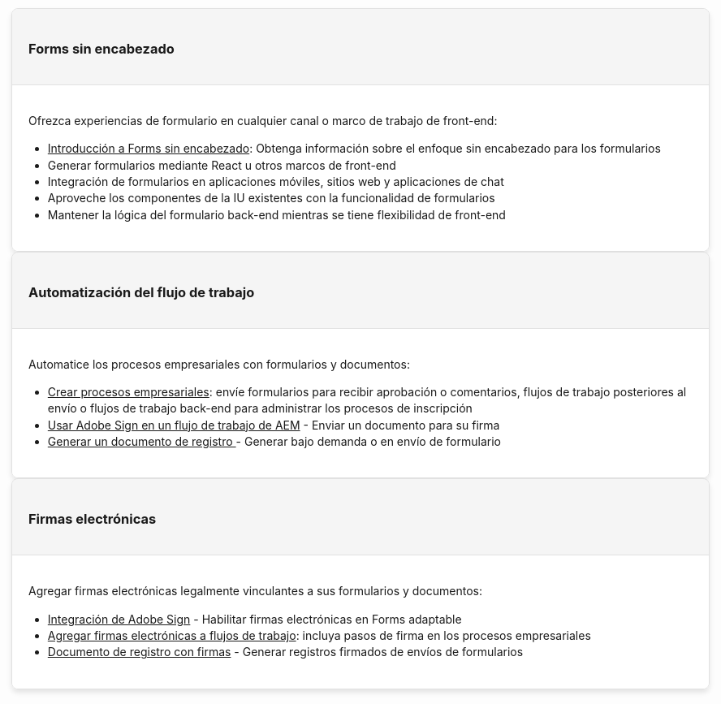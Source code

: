 <div class="card" style="flex: 1 1 calc(50% - 20px); min-width: 300px; border: 1px solid #e1e1e1; border-radius: 8px; overflow: hidden; box-shadow: 0 4px 6px rgba(0, 0, 0, 0.1); transition: transform 0.3s ease, box-shadow 0.3s ease;">
    <div class="card-header" style="background-color: #f5f5f5; padding: 15px 20px; border-bottom: 1px solid #e1e1e1;">
      <h3>Forms sin encabezado</h3>
    </div>
    <div class="card-body" style="padding: 20px; background-color: #ffffff;">
      <p>Ofrezca experiencias de formulario en cualquier canal o marco de trabajo de front-end:</p>
      <ul>
        <li><a href="https://experienceleague.adobe.com/es/docs/experience-manager-headless-adaptive-forms/using/overview">Introducción a Forms sin encabezado</a>: Obtenga información sobre el enfoque sin encabezado para los formularios</li>
        <li>Generar formularios mediante React u otros marcos de front-end</li>
        <li>Integración de formularios en aplicaciones móviles, sitios web y aplicaciones de chat</li>
        <li>Aproveche los componentes de la IU existentes con la funcionalidad de formularios</li>
        <li>Mantener la lógica del formulario back-end mientras se tiene flexibilidad de front-end</li>
      </ul>
    </div>
  </div>

<div class="card" style="flex: 1 1 calc(50% - 20px); min-width: 300px; border: 1px solid #e1e1e1; border-radius: 8px; overflow: hidden; box-shadow: 0 4px 6px rgba(0, 0, 0, 0.1); transition: transform 0.3s ease, box-shadow 0.3s ease;">
    <div class="card-header" style="background-color: #f5f5f5; padding: 15px 20px; border-bottom: 1px solid #e1e1e1;">
      <h3>Automatización del flujo de trabajo</h3>
    </div>
    <div class="card-body" style="padding: 20px; background-color: #ffffff;">
      <p>Automatice los procesos empresariales con formularios y documentos:</p>
      <ul>
        <li><a href="https://experienceleague.adobe.com/es/docs/experience-manager-cloud-service/content/forms/create-form-centric-workflows/aem-forms-workflow-step-reference#assign-task-step">Crear procesos empresariales</a>: envíe formularios para recibir aprobación o comentarios, flujos de trabajo posteriores al envío o flujos de trabajo back-end para administrar los procesos de inscripción</li>
        <li><a href="https://experienceleague.adobe.com/es/docs/experience-manager-cloud-service/content/forms/create-form-centric-workflows/aem-forms-workflow-step-reference#sign-document-step">Usar Adobe Sign en un flujo de trabajo de AEM</a> - Enviar un documento para su firma </li>
        <li><a href="https://experienceleague.adobe.com/es/docs/experience-manager-cloud-service/content/forms/create-form-centric-workflows/aem-forms-workflow-step-reference#generate-document-of-record-step">Generar un documento de registro </a> - Generar bajo demanda o en envío de formulario</li>
      </ul>
    </div>
  </div>

<div class="card" style="flex: 1 1 calc(50% - 20px); min-width: 300px; border: 1px solid #e1e1e1; border-radius: 8px; overflow: hidden; box-shadow: 0 4px 6px rgba(0, 0, 0, 0.1); transition: transform 0.3s ease, box-shadow 0.3s ease;">
    <div class="card-header" style="background-color: #f5f5f5; padding: 15px 20px; border-bottom: 1px solid #e1e1e1;">
      <h3>Firmas electrónicas</h3>
    </div>
    <div class="card-body" style="padding: 20px; background-color: #ffffff;">
      <p>Agregar firmas electrónicas legalmente vinculantes a sus formularios y documentos:</p>
      <ul>
        <li><a href="https://experienceleague.adobe.com/es/docs/experience-manager-cloud-service/content/forms/integrate/services/adobe-sign-integration-adaptive-forms">Integración de Adobe Sign</a> - Habilitar firmas electrónicas en Forms adaptable</li>
        <li><a href="https://experienceleague.adobe.com/es/docs/experience-manager-cloud-service/content/forms/create-form-centric-workflows/aem-forms-workflow-step-reference#sign-document-step">Agregar firmas electrónicas a flujos de trabajo</a>: incluya pasos de firma en los procesos empresariales</li>
        <li><a href="https://experienceleague.adobe.com/es/docs/experience-manager-cloud-service/content/forms/create-form-centric-workflows/aem-forms-workflow-step-reference#generate-document-of-record-step">Documento de registro con firmas</a> - Generar registros firmados de envíos de formularios</li>